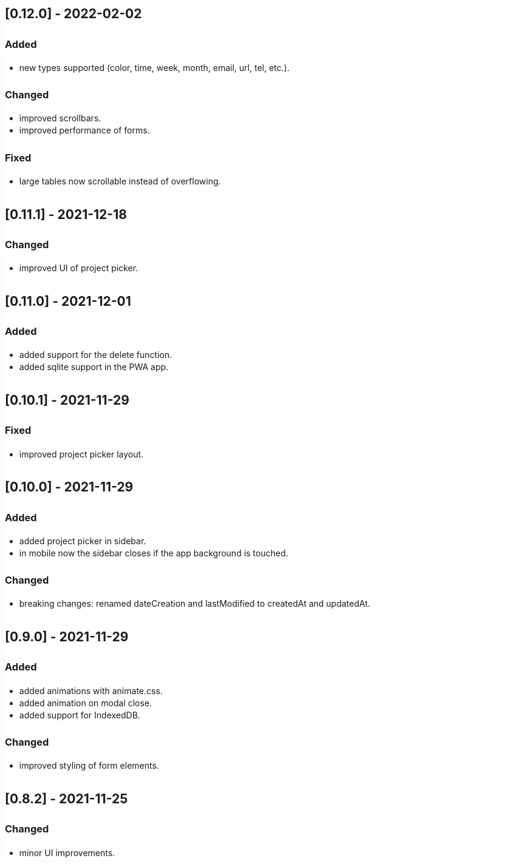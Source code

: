 ## [0.12.0] - 2022-02-02
### Added
- new types supported (color, time, week, month, email, url, tel, etc.).

### Changed
- improved scrollbars.
- improved performance of forms.

### Fixed
- large tables now scrollable instead of overflowing.

## [0.11.1] - 2021-12-18
### Changed
- improved UI of project picker.

## [0.11.0] - 2021-12-01
### Added
- added support for the delete function.
- added sqlite support in the PWA app.

## [0.10.1] - 2021-11-29
### Fixed
- improved project picker layout.

## [0.10.0] - 2021-11-29
### Added
- added project picker in sidebar.
- in mobile now the sidebar closes if the app background is touched.

### Changed
- breaking changes: renamed dateCreation and lastModified to createdAt and updatedAt.

## [0.9.0] - 2021-11-29
### Added
- added animations with animate.css.
- added animation on modal close.
- added support for IndexedDB.

### Changed
- improved styling of form elements.

## [0.8.2] - 2021-11-25
### Changed
- minor UI improvements.
